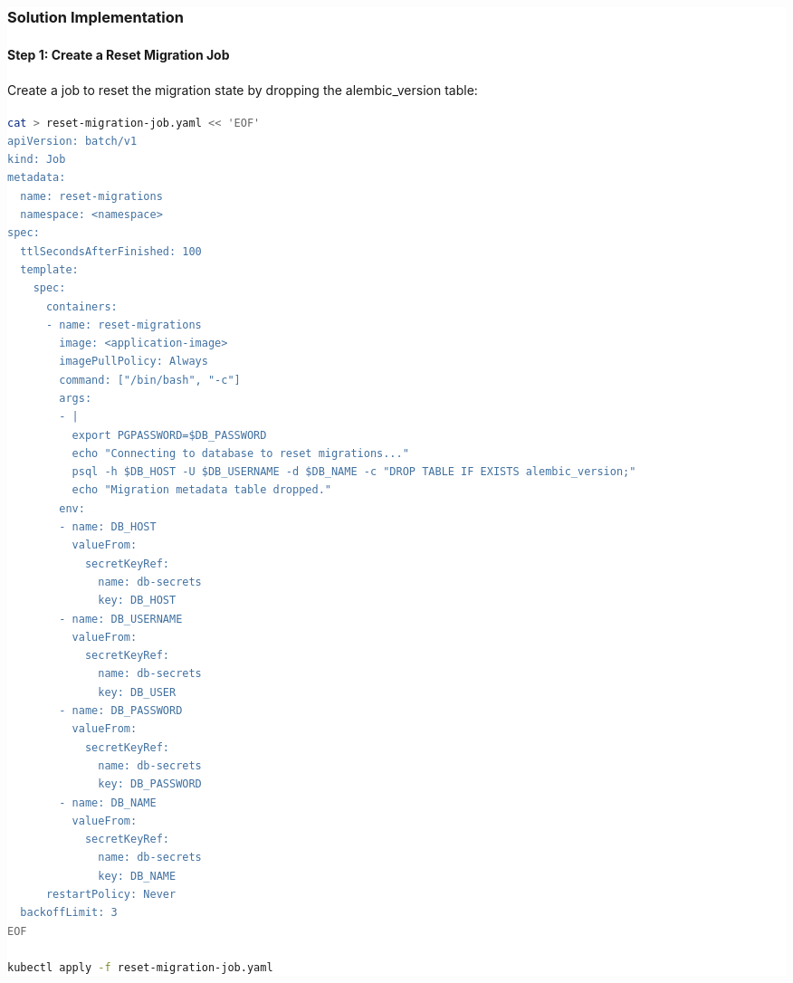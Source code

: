 ### Solution Implementation

#### Step 1: Create a Reset Migration Job
Create a job to reset the migration state by dropping the alembic_version table:

```bash
cat > reset-migration-job.yaml << 'EOF'
apiVersion: batch/v1
kind: Job
metadata:
  name: reset-migrations
  namespace: <namespace>
spec:
  ttlSecondsAfterFinished: 100
  template:
    spec:
      containers:
      - name: reset-migrations
        image: <application-image>
        imagePullPolicy: Always
        command: ["/bin/bash", "-c"]
        args:
        - |
          export PGPASSWORD=$DB_PASSWORD
          echo "Connecting to database to reset migrations..."
          psql -h $DB_HOST -U $DB_USERNAME -d $DB_NAME -c "DROP TABLE IF EXISTS alembic_version;"
          echo "Migration metadata table dropped."
        env:
        - name: DB_HOST
          valueFrom:
            secretKeyRef:
              name: db-secrets
              key: DB_HOST
        - name: DB_USERNAME
          valueFrom:
            secretKeyRef:
              name: db-secrets
              key: DB_USER
        - name: DB_PASSWORD
          valueFrom:
            secretKeyRef:
              name: db-secrets
              key: DB_PASSWORD
        - name: DB_NAME
          valueFrom:
            secretKeyRef:
              name: db-secrets
              key: DB_NAME
      restartPolicy: Never
  backoffLimit: 3
EOF

kubectl apply -f reset-migration-job.yaml
```
